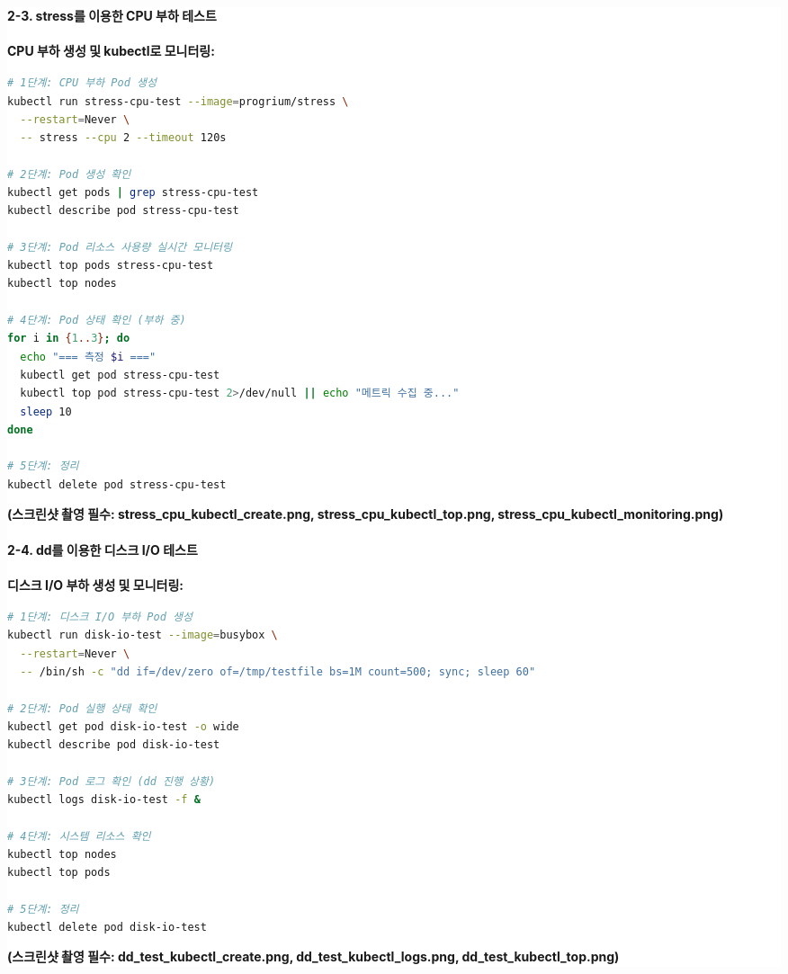 #### **2-3. stress를 이용한 CPU 부하 테스트**

**CPU 부하 생성 및 kubectl로 모니터링:**
```bash
# 1단계: CPU 부하 Pod 생성
kubectl run stress-cpu-test --image=progrium/stress \
  --restart=Never \
  -- stress --cpu 2 --timeout 120s

# 2단계: Pod 생성 확인
kubectl get pods | grep stress-cpu-test
kubectl describe pod stress-cpu-test

# 3단계: Pod 리소스 사용량 실시간 모니터링
kubectl top pods stress-cpu-test
kubectl top nodes

# 4단계: Pod 상태 확인 (부하 중)
for i in {1..3}; do
  echo "=== 측정 $i ==="
  kubectl get pod stress-cpu-test
  kubectl top pod stress-cpu-test 2>/dev/null || echo "메트릭 수집 중..."
  sleep 10
done

# 5단계: 정리
kubectl delete pod stress-cpu-test
```
**(스크린샷 촬영 필수: stress_cpu_kubectl_create.png, stress_cpu_kubectl_top.png, stress_cpu_kubectl_monitoring.png)**

#### **2-4. dd를 이용한 디스크 I/O 테스트**

**디스크 I/O 부하 생성 및 모니터링:**
```bash
# 1단계: 디스크 I/O 부하 Pod 생성
kubectl run disk-io-test --image=busybox \
  --restart=Never \
  -- /bin/sh -c "dd if=/dev/zero of=/tmp/testfile bs=1M count=500; sync; sleep 60"

# 2단계: Pod 실행 상태 확인
kubectl get pod disk-io-test -o wide
kubectl describe pod disk-io-test

# 3단계: Pod 로그 확인 (dd 진행 상황)
kubectl logs disk-io-test -f &

# 4단계: 시스템 리소스 확인
kubectl top nodes
kubectl top pods

# 5단계: 정리
kubectl delete pod disk-io-test
```
**(스크린샷 촬영 필수: dd_test_kubectl_create.png, dd_test_kubectl_logs.png, dd_test_kubectl_top.png)**
